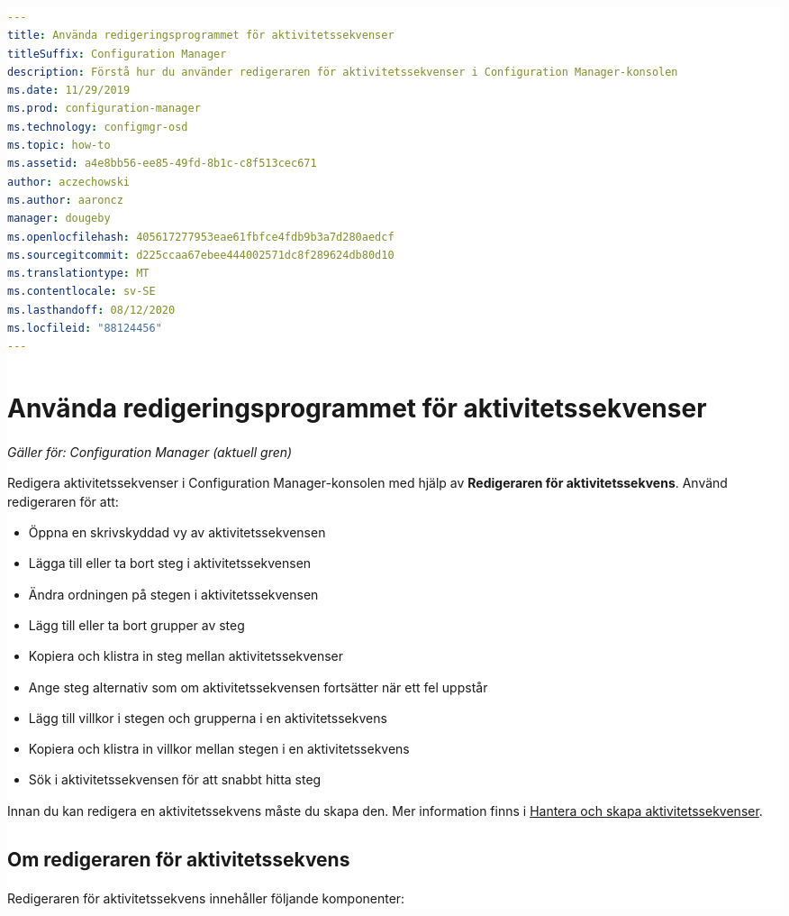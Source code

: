 ```yaml
---
title: Använda redigeringsprogrammet för aktivitetssekvenser
titleSuffix: Configuration Manager
description: Förstå hur du använder redigeraren för aktivitetssekvenser i Configuration Manager-konsolen
ms.date: 11/29/2019
ms.prod: configuration-manager
ms.technology: configmgr-osd
ms.topic: how-to
ms.assetid: a4e8bb56-ee85-49fd-8b1c-c8f513cec671
author: aczechowski
ms.author: aaroncz
manager: dougeby
ms.openlocfilehash: 405617277953eae61fbfce4fdb9b3a7d280aedcf
ms.sourcegitcommit: d225ccaa67ebee444002571dc8f289624db80d10
ms.translationtype: MT
ms.contentlocale: sv-SE
ms.lasthandoff: 08/12/2020
ms.locfileid: "88124456"
---
```

# <a name="use-the-task-sequence-editor"></a>Använda redigeringsprogrammet för aktivitetssekvenser

*Gäller för: Configuration Manager (aktuell gren)*

Redigera aktivitetssekvenser i Configuration Manager-konsolen med hjälp av **Redigeraren för aktivitetssekvens**. Använd redigeraren för att:  

- Öppna en skrivskyddad vy av aktivitetssekvensen

- Lägga till eller ta bort steg i aktivitetssekvensen  

- Ändra ordningen på stegen i aktivitetssekvensen  

- Lägg till eller ta bort grupper av steg  

- Kopiera och klistra in steg mellan aktivitetssekvenser

- Ange steg alternativ som om aktivitetssekvensen fortsätter när ett fel uppstår  

- Lägg till villkor i stegen och grupperna i en aktivitetssekvens  

- Kopiera och klistra in villkor mellan stegen i en aktivitetssekvens

- Sök i aktivitetssekvensen för att snabbt hitta steg

Innan du kan redigera en aktivitetssekvens måste du skapa den. Mer information finns i [Hantera och skapa aktivitetssekvenser](../deploy-use/manage-task-sequences-to-automate-tasks.md).

## <a name="about-the-task-sequence-editor"></a>Om redigeraren för aktivitetssekvens

Redigeraren för aktivitetssekvens innehåller följande komponenter:
